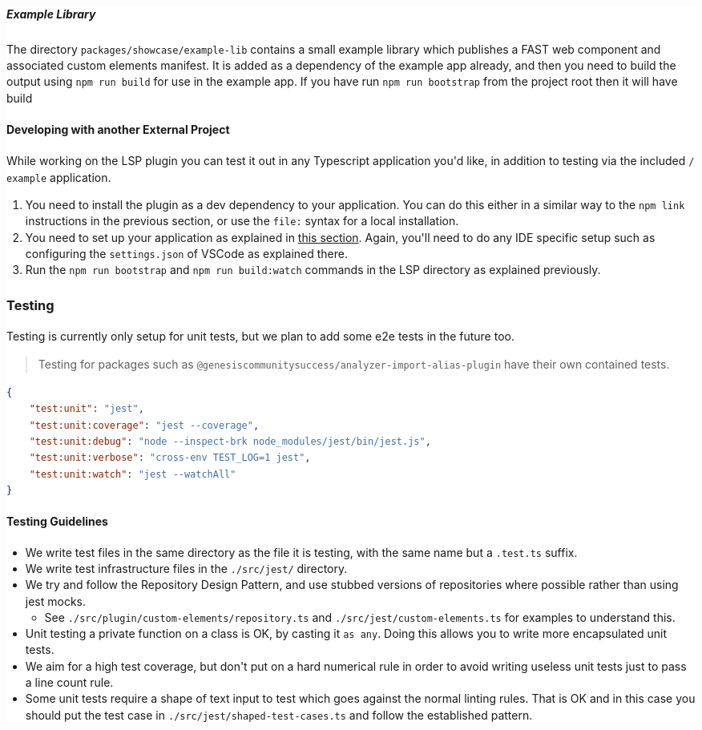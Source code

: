 ##### Example Library

The directory `packages/showcase/example-lib` contains a small example library which publishes a FAST web component and associated custom elements manifest. It is added as a dependency of the example app already, and then you need to build the output using `npm run build` for use in the example app. If you have run `npm run bootstrap` from the project root then it will have build

#### Developing with another External Project

While working on the LSP plugin you can test it out in any Typescript application you'd like, in addition to testing via the included `/example` application.

1. You need to install the plugin as a dev dependency to your application. You can do this either in a similar way to the `npm link` instructions in the previous section, or use the `file:` syntax for a local installation.
2. You need to set up your application as explained in [this section](./packages/core/custom-elements-lsp/README.md#plugin-setup-and-usage). Again, you'll need to do any IDE specific setup such as configuring the `settings.json` of VSCode as explained there.
3. Run the `npm run bootstrap` and `npm run build:watch` commands in the LSP directory as explained previously.


### Testing

Testing is currently only setup for unit tests, but we plan to add some e2e tests in the future too.

> Testing for packages such as `@genesiscommunitysuccess/analyzer-import-alias-plugin` have their own contained tests.

```json
{
    "test:unit": "jest",
    "test:unit:coverage": "jest --coverage",
    "test:unit:debug": "node --inspect-brk node_modules/jest/bin/jest.js",
    "test:unit:verbose": "cross-env TEST_LOG=1 jest",
    "test:unit:watch": "jest --watchAll"
}
```
#### Testing Guidelines

* We write test files in the same directory as the file it is testing, with the same name but a `.test.ts` suffix.
* We write test infrastructure files in the `./src/jest/` directory.
* We try and follow the Repository Design Pattern, and use stubbed versions of repositories where possible rather than using jest mocks.
  * See `./src/plugin/custom-elements/repository.ts` and `./src/jest/custom-elements.ts` for examples to understand this.
* Unit testing a private function on a class is OK, by casting it `as any`. Doing this allows you to write more encapsulated unit tests.
* We aim for a high test coverage, but don't put on a hard numerical rule in order to avoid writing useless unit tests just to pass a line count rule.
* Some unit tests require a shape of text input to test which goes against the normal linting rules. That is OK and in this case you should put the test case in `./src/jest/shaped-test-cases.ts` and follow the established pattern.
